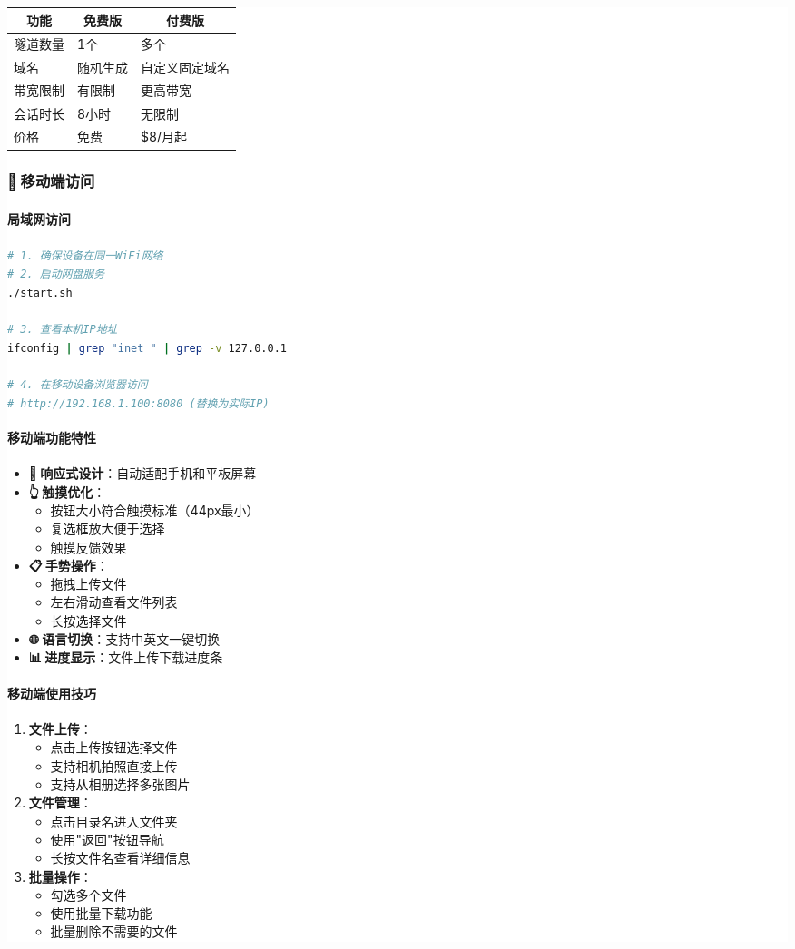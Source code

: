 | 功能 | 免费版 | 付费版 |
|------|--------|--------|
| 隧道数量 | 1个 | 多个 |
| 域名 | 随机生成 | 自定义固定域名 |
| 带宽限制 | 有限制 | 更高带宽 |
| 会话时长 | 8小时 | 无限制 |
| 价格 | 免费 | $8/月起 |

### 📱 移动端访问

#### 局域网访问
```bash
# 1. 确保设备在同一WiFi网络
# 2. 启动网盘服务
./start.sh

# 3. 查看本机IP地址
ifconfig | grep "inet " | grep -v 127.0.0.1

# 4. 在移动设备浏览器访问
# http://192.168.1.100:8080 (替换为实际IP)
```

#### 移动端功能特性
- **📱 响应式设计**：自动适配手机和平板屏幕
- **👆 触摸优化**：
  - 按钮大小符合触摸标准（44px最小）
  - 复选框放大便于选择
  - 触摸反馈效果
- **📋 手势操作**：
  - 拖拽上传文件
  - 左右滑动查看文件列表
  - 长按选择文件
- **🌐 语言切换**：支持中英文一键切换
- **📊 进度显示**：文件上传下载进度条

#### 移动端使用技巧
1. **文件上传**：
   - 点击上传按钮选择文件
   - 支持相机拍照直接上传
   - 支持从相册选择多张图片
2. **文件管理**：
   - 点击目录名进入文件夹
   - 使用"返回"按钮导航
   - 长按文件名查看详细信息
3. **批量操作**：
   - 勾选多个文件
   - 使用批量下载功能
   - 批量删除不需要的文件
